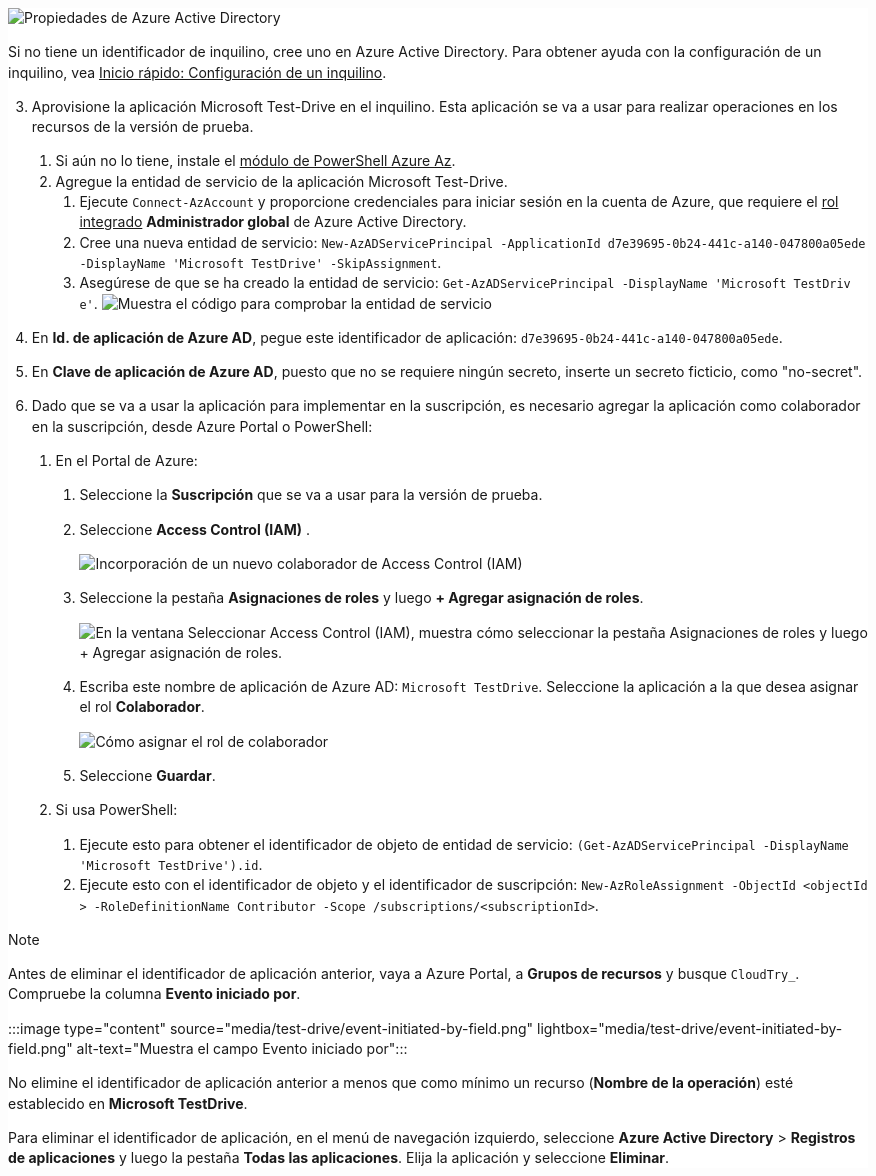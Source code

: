    ![Propiedades de Azure Active Directory](media/test-drive/azure-active-directory-properties.png)

   Si no tiene un identificador de inquilino, cree uno en Azure Active Directory. Para obtener ayuda con la configuración de un inquilino, vea [Inicio rápido: Configuración de un inquilino](../active-directory/develop/quickstart-create-new-tenant.md).

3. Aprovisione la aplicación Microsoft Test-Drive en el inquilino. Esta aplicación se va a usar para realizar operaciones en los recursos de la versión de prueba.
    1. Si aún no lo tiene, instale el [módulo de PowerShell Azure Az](/powershell/azure/install-az-ps).
    1. Agregue la entidad de servicio de la aplicación Microsoft Test-Drive.
        1. Ejecute `Connect-AzAccount` y proporcione credenciales para iniciar sesión en la cuenta de Azure, que requiere el [rol integrado](/azure/active-directory/roles/permissions-reference#global-administrator) **Administrador global** de Azure Active Directory. 
        1. Cree una nueva entidad de servicio: `New-AzADServicePrincipal -ApplicationId d7e39695-0b24-441c-a140-047800a05ede -DisplayName 'Microsoft TestDrive' -SkipAssignment`.
        1. Asegúrese de que se ha creado la entidad de servicio: `Get-AzADServicePrincipal -DisplayName 'Microsoft TestDrive'`.
      ![Muestra el código para comprobar la entidad de servicio](media/test-drive/commands-to-verify-service-principal.png)

4. En **Id. de aplicación de Azure AD**, pegue este identificador de aplicación: `d7e39695-0b24-441c-a140-047800a05ede`.
5. En **Clave de aplicación de Azure AD**, puesto que no se requiere ningún secreto, inserte un secreto ficticio, como "no-secret".
6. Dado que se va a usar la aplicación para implementar en la suscripción, es necesario agregar la aplicación como colaborador en la suscripción, desde Azure Portal o PowerShell:

   1. En el Portal de Azure:

       1. Seleccione la **Suscripción** que se va a usar para la versión de prueba.
       1. Seleccione **Access Control (IAM)** .<br>

          ![Incorporación de un nuevo colaborador de Access Control (IAM)](media/test-drive/access-control-principal.png)

       1. Seleccione la pestaña **Asignaciones de roles** y luego **+ Agregar asignación de roles**.

          ![En la ventana Seleccionar Access Control (IAM), muestra cómo seleccionar la pestaña Asignaciones de roles y luego + Agregar asignación de roles.](media/test-drive/access-control-principal-add-assignments.jpg)

       1. Escriba este nombre de aplicación de Azure AD: `Microsoft TestDrive`. Seleccione la aplicación a la que desea asignar el rol **Colaborador**.

          ![Cómo asignar el rol de colaborador](media/test-drive/access-control-permissions.jpg)

       1. Seleccione **Guardar**.
   1. Si usa PowerShell:
      1. Ejecute esto para obtener el identificador de objeto de entidad de servicio: `(Get-AzADServicePrincipal -DisplayName 'Microsoft TestDrive').id`.
      1. Ejecute esto con el identificador de objeto y el identificador de suscripción: `New-AzRoleAssignment -ObjectId <objectId> -RoleDefinitionName Contributor -Scope /subscriptions/<subscriptionId>`.

> [!NOTE]
> Antes de eliminar el identificador de aplicación anterior, vaya a Azure Portal, a **Grupos de recursos** y busque `CloudTry_`. Compruebe la columna **Evento iniciado por**.
>
> :::image type="content" source="media/test-drive/event-initiated-by-field.png" lightbox="media/test-drive/event-initiated-by-field.png" alt-text="Muestra el campo Evento iniciado por":::
>
> No elimine el identificador de aplicación anterior a menos que como mínimo un recurso (**Nombre de la operación**) esté establecido en **Microsoft TestDrive**.
>
> Para eliminar el identificador de aplicación, en el menú de navegación izquierdo, seleccione **Azure Active Directory** > **Registros de aplicaciones** y luego la pestaña **Todas las aplicaciones**. Elija la aplicación y seleccione **Eliminar**.

